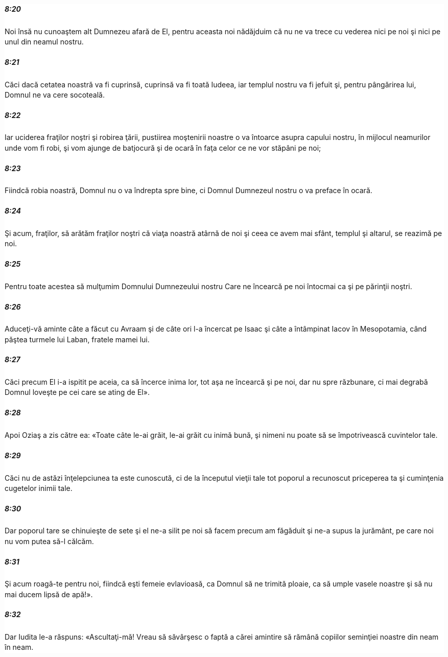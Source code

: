 ##### 8:20
Noi însă nu cunoaştem alt Dumnezeu afară de El, pentru aceasta noi nădăjduim că nu ne va trece cu vederea nici pe noi şi nici pe unul din neamul nostru.

##### 8:21
Căci dacă cetatea noastră va fi cuprinsă, cuprinsă va fi toată Iudeea, iar templul nostru va fi jefuit şi, pentru pângărirea lui, Domnul ne va cere socoteală.

##### 8:22
Iar uciderea fraţilor noştri şi robirea ţării, pustiirea moştenirii noastre o va întoarce asupra capului nostru, în mijlocul neamurilor unde vom fi robi, şi vom ajunge de batjocură şi de ocară în faţa celor ce ne vor stăpâni pe noi;

##### 8:23
Fiindcă robia noastră, Domnul nu o va îndrepta spre bine, ci Domnul Dumnezeul nostru o va preface în ocară.

##### 8:24
Şi acum, fraţilor, să arătăm fraţilor noştri că viaţa noastră atârnă de noi şi ceea ce avem mai sfânt, templul şi altarul, se reazimă pe noi.

##### 8:25
Pentru toate acestea să mulţumim Domnului Dumnezeului nostru Care ne încearcă pe noi întocmai ca şi pe părinţii noştri.

##### 8:26
Aduceţi-vă aminte câte a făcut cu Avraam şi de câte ori l-a încercat pe Isaac şi câte a întâmpinat Iacov în Mesopotamia, când păştea turmele lui Laban, fratele mamei lui.

##### 8:27
Căci precum El i-a ispitit pe aceia, ca să încerce inima lor, tot aşa ne încearcă şi pe noi, dar nu spre răzbunare, ci mai degrabă Domnul loveşte pe cei care se ating de El».

##### 8:28
Apoi Oziaş a zis către ea: «Toate câte le-ai grăit, le-ai grăit cu inimă bună, şi nimeni nu poate să se împotrivească cuvintelor tale.

##### 8:29
Căci nu de astăzi înţelepciunea ta este cunoscută, ci de la începutul vieţii tale tot poporul a recunoscut priceperea ta şi cuminţenia cugetelor inimii tale.

##### 8:30
Dar poporul tare se chinuieşte de sete şi el ne-a silit pe noi să facem precum am făgăduit şi ne-a supus la jurământ, pe care noi nu vom putea să-l călcăm.

##### 8:31
Şi acum roagă-te pentru noi, fiindcă eşti femeie evlavioasă, ca Domnul să ne trimită ploaie, ca să umple vasele noastre şi să nu mai ducem lipsă de apă!».

##### 8:32
Dar Iudita le-a răspuns: «Ascultaţi-mă! Vreau să săvârşesc o faptă a cărei amintire să rămână copiilor seminţiei noastre din neam în neam.
